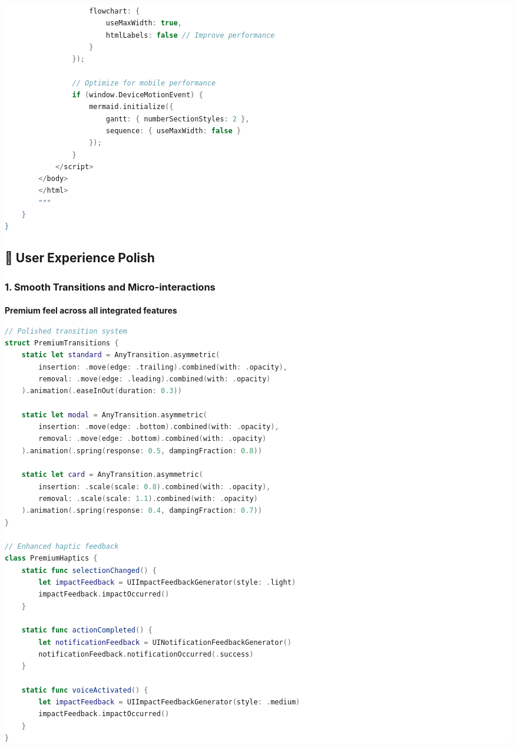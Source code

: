 ```swift
                    flowchart: {
                        useMaxWidth: true,
                        htmlLabels: false // Improve performance
                    }
                });
                
                // Optimize for mobile performance
                if (window.DeviceMotionEvent) {
                    mermaid.initialize({
                        gantt: { numberSectionStyles: 2 },
                        sequence: { useMaxWidth: false }
                    });
                }
            </script>
        </body>
        </html>
        """
    }
}
```

## 🎨 User Experience Polish

### 1. Smooth Transitions and Micro-interactions
**Premium feel across all integrated features**

```swift
// Polished transition system
struct PremiumTransitions {
    static let standard = AnyTransition.asymmetric(
        insertion: .move(edge: .trailing).combined(with: .opacity),
        removal: .move(edge: .leading).combined(with: .opacity)
    ).animation(.easeInOut(duration: 0.3))
    
    static let modal = AnyTransition.asymmetric(
        insertion: .move(edge: .bottom).combined(with: .opacity),
        removal: .move(edge: .bottom).combined(with: .opacity)
    ).animation(.spring(response: 0.5, dampingFraction: 0.8))
    
    static let card = AnyTransition.asymmetric(
        insertion: .scale(scale: 0.8).combined(with: .opacity),
        removal: .scale(scale: 1.1).combined(with: .opacity)
    ).animation(.spring(response: 0.4, dampingFraction: 0.7))
}

// Enhanced haptic feedback
class PremiumHaptics {
    static func selectionChanged() {
        let impactFeedback = UIImpactFeedbackGenerator(style: .light)
        impactFeedback.impactOccurred()
    }
    
    static func actionCompleted() {
        let notificationFeedback = UINotificationFeedbackGenerator()
        notificationFeedback.notificationOccurred(.success)
    }
    
    static func voiceActivated() {
        let impactFeedback = UIImpactFeedbackGenerator(style: .medium)
        impactFeedback.impactOccurred()
    }
}
```